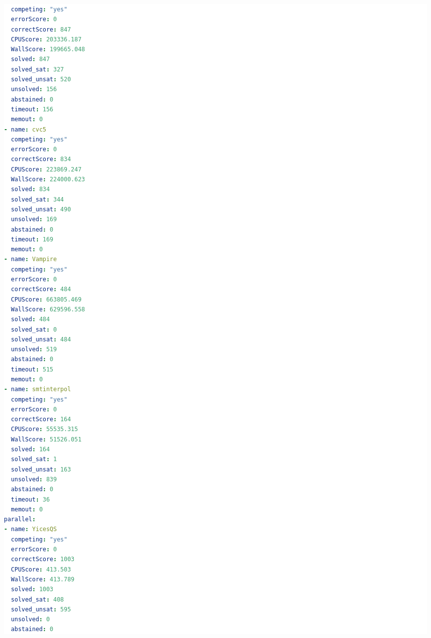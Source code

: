 ```yaml
  competing: "yes"
  errorScore: 0
  correctScore: 847
  CPUScore: 203336.187
  WallScore: 199665.048
  solved: 847
  solved_sat: 327
  solved_unsat: 520
  unsolved: 156
  abstained: 0
  timeout: 156
  memout: 0
- name: cvc5
  competing: "yes"
  errorScore: 0
  correctScore: 834
  CPUScore: 223869.247
  WallScore: 224000.623
  solved: 834
  solved_sat: 344
  solved_unsat: 490
  unsolved: 169
  abstained: 0
  timeout: 169
  memout: 0
- name: Vampire
  competing: "yes"
  errorScore: 0
  correctScore: 484
  CPUScore: 663805.469
  WallScore: 629596.558
  solved: 484
  solved_sat: 0
  solved_unsat: 484
  unsolved: 519
  abstained: 0
  timeout: 515
  memout: 0
- name: smtinterpol
  competing: "yes"
  errorScore: 0
  correctScore: 164
  CPUScore: 55535.315
  WallScore: 51526.051
  solved: 164
  solved_sat: 1
  solved_unsat: 163
  unsolved: 839
  abstained: 0
  timeout: 36
  memout: 0
parallel:
- name: YicesQS
  competing: "yes"
  errorScore: 0
  correctScore: 1003
  CPUScore: 413.503
  WallScore: 413.789
  solved: 1003
  solved_sat: 408
  solved_unsat: 595
  unsolved: 0
  abstained: 0
```
